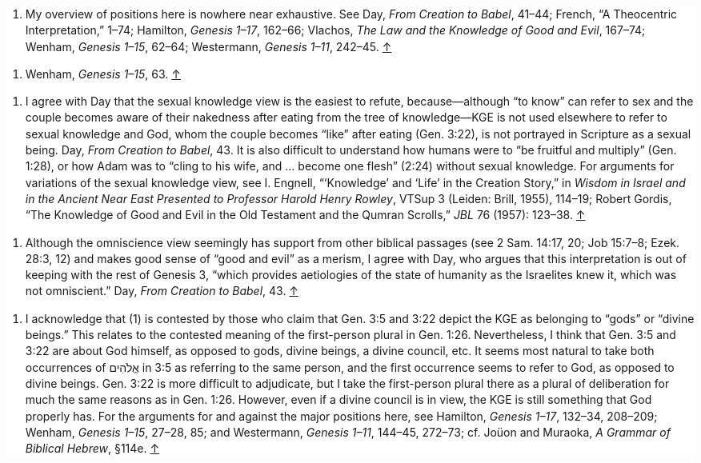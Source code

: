 <li style="list-style-type: none;">
  <ol>
    <li id="post-41779-footnote-39">
      My overview of positions here is nowhere near exhaustive. See Day, <em>From Creation to Babel</em>, 41–44; French, “A Theocentric Interpretation,” 1–74; Hamilton, <em>Genesis 1–17</em>, 162–66; Vlachos, <em>The Law and the Knowledge of Good and Evil</em>, 167–74; Wenham, <em>Genesis 1–15</em>, 62–64; Westermann, <em>Genesis 1–11</em>, 242–45. <a href="#post-41779-footnote-ref-39">↑</a>
    </li>
  </ol>
</li>

<li style="list-style-type: none;">
  <ol>
    <li id="post-41779-footnote-40">
      Wenham, <em>Genesis 1–15</em>, 63. <a href="#post-41779-footnote-ref-40">↑</a>
    </li>
  </ol>
</li>

<li style="list-style-type: none;">
  <ol>
    <li id="post-41779-footnote-41">
      I agree with Day that the sexual knowledge view is the easiest to refute, because—although “to know” can refer to sex and the couple becomes aware of their nakedness after eating from the tree of knowledge—KGE is not used elsewhere to refer to sexual knowledge and God, whom the couple becomes “like” after eating (Gen. 3:22), is not portrayed in Scripture as a sexual being. Day, <em>From Creation to Babel</em>, 43. It is also difficult to understand how humans were to “be fruitful and multiply” (Gen. 1:28), or how Adam was to “cling to his wife, and … become one flesh” (2:24) without sexual knowledge. For arguments for variations of the sexual knowledge view, see I. Engnell, “‘Knowledge’ and ‘Life’ in the Creation Story,” in <em>Wisdom in Israel and in the Ancient Near East Presented to Professor Harold Henry Rowley</em>, VTSup 3 (Leiden: Brill, 1955), 114–19; Robert Gordis, “The Knowledge of Good and Evil in the Old Testament and the Qumran Scrolls,” <em>JBL</em> 76 (1957): 123–38. <a href="#post-41779-footnote-ref-41">↑</a>
    </li>
  </ol>
</li>

<li style="list-style-type: none;">
  <ol>
    <li id="post-41779-footnote-42">
      Although the omniscience view seemingly has support from other biblical passages (see 2 Sam. 14:17, 20; Job 15:7–8; Ezek. 28:3, 12) and makes good sense of “good and evil” as a merism, I agree with Day, who argues that this interpretation is out of keeping with the rest of Genesis 3, “which provides aetiologies of the state of humanity as the Israelites knew it, which was not omniscient.” Day, <em>From Creation to Babel</em>, 43. <a href="#post-41779-footnote-ref-42">↑</a>
    </li>
  </ol>
</li>

<li style="list-style-type: none;">
  <ol>
    <li id="post-41779-footnote-43">
      I acknowledge that (1) is contested by those who claim that Gen. 3:5 and 3:22 depict the KGE as belonging to “gods” or “divine beings.” This relates to the contested meaning of the first-person plural in Gen. 1:26. Nevertheless, I think that Gen. 3:5 and 3:22 are about God himself, as opposed to gods, divine beings, a divine council, etc. It seems most natural to take both occurrences of אֱלֹהִים in 3:5 as referring to the same person, and the first occurrence seems to refer to God, as opposed to divine beings. Gen. 3:22 is more difficult to adjudicate, but I take the first-person plural there as a plural of deliberation for much the same reasons as in Gen. 1:26. However, even if a divine council is in view, the KGE is still something that God properly has. For the arguments for and against the major positions here, see Hamilton, <em>Genesis 1–17</em>, 132–34, 208–209; Wenham, <em>Genesis 1–15</em>, 27–28, 85; and Westermann, <em>Genesis 1–11</em>, 144–45, 272–73; cf. Joüon and Muraoka, <em>A Grammar of Biblical Hebrew</em>, §114e. <a href="#post-41779-footnote-ref-43">↑</a>
    </li>
  </ol>